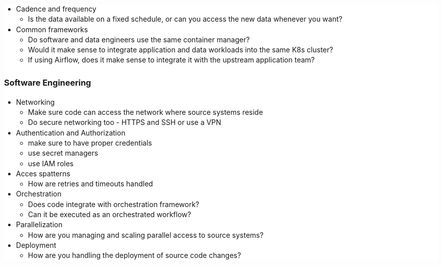 - Cadence and frequency
  - Is the data available on a fixed schedule, or can you access the new data whenever you want?
- Common frameworks
  - Do software and data engineers use the same container manager?
  - Would it make sense to integrate application and data workloads into the same K8s cluster?
  - If using Airflow, does it make sense to integrate it with the upstream application team?

### Software Engineering

- Networking
  - Make sure code can access the network where source systems reside
  - Do secure networking too - HTTPS and SSH or use a VPN
- Authentication and Authorization
  - make sure to have proper credentials
  - use secret managers
  - use IAM roles
- Acces spatterns
  - How are retries and timeouts handled
- Orchestration
  - Does code integrate with orchestration framework?
  - Can it be executed as an orchestrated workflow?
- Parallelization
  - How are you managing and scaling parallel access to source systems?
- Deployment
  - How are you handling the deployment of source code changes?


